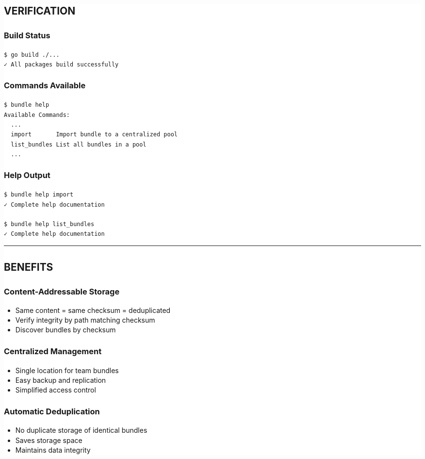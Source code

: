 
## VERIFICATION

### Build Status

```bash
$ go build ./...
✓ All packages build successfully
```

### Commands Available

```bash
$ bundle help
Available Commands:
  ...
  import       Import bundle to a centralized pool
  list_bundles List all bundles in a pool
  ...
```

### Help Output

```bash
$ bundle help import
✓ Complete help documentation

$ bundle help list_bundles
✓ Complete help documentation
```

---

## BENEFITS

### Content-Addressable Storage

- Same content = same checksum = deduplicated
- Verify integrity by path matching checksum
- Discover bundles by checksum

### Centralized Management

- Single location for team bundles
- Easy backup and replication
- Simplified access control

### Automatic Deduplication

- No duplicate storage of identical bundles
- Saves storage space
- Maintains data integrity
